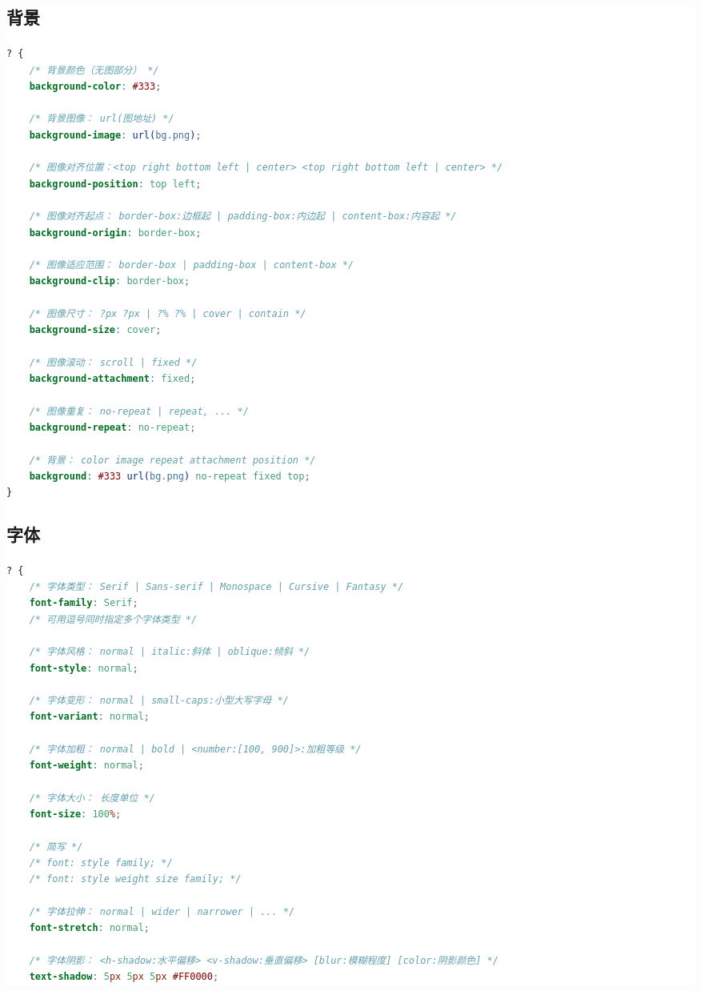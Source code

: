 ## 背景

```css
? {
    /* 背景颜色（无图部分） */
    background-color: #333;

    /* 背景图像： url(图地址) */
    background-image: url(bg.png);

    /* 图像对齐位置：<top right bottom left | center> <top right bottom left | center> */
    background-position: top left;

    /* 图像对齐起点： border-box:边框起 | padding-box:内边起 | content-box:内容起 */
    background-origin: border-box;

    /* 图像适应范围： border-box | padding-box | content-box */
    background-clip: border-box;

    /* 图像尺寸： ?px ?px | ?% ?% | cover | contain */
    background-size: cover;

    /* 图像滚动： scroll | fixed */
    background-attachment: fixed;

    /* 图像重复： no-repeat | repeat, ... */
    background-repeat: no-repeat;

    /* 背景： color image repeat attachment position */
    background: #333 url(bg.png) no-repeat fixed top;
}
```

## 字体

```css
? {
    /* 字体类型： Serif | Sans-serif | Monospace | Cursive | Fantasy */
    font-family: Serif;
    /* 可用逗号同时指定多个字体类型 */

    /* 字体风格： normal | italic:斜体 | oblique:倾斜 */
    font-style: normal;

    /* 字体变形： normal | small-caps:小型大写字母 */
    font-variant: normal;

    /* 字体加粗： normal | bold | <number:[100, 900]>:加粗等级 */
    font-weight: normal;

    /* 字体大小： 长度单位 */
    font-size: 100%;

    /* 简写 */
    /* font: style family; */
    /* font: style weight size family; */

    /* 字体拉伸： normal | wider | narrower | ... */
    font-stretch: normal;

    /* 字体阴影： <h-shadow:水平偏移> <v-shadow:垂直偏移> [blur:模糊程度] [color:阴影颜色] */
    text-shadow: 5px 5px 5px #FF0000;

```